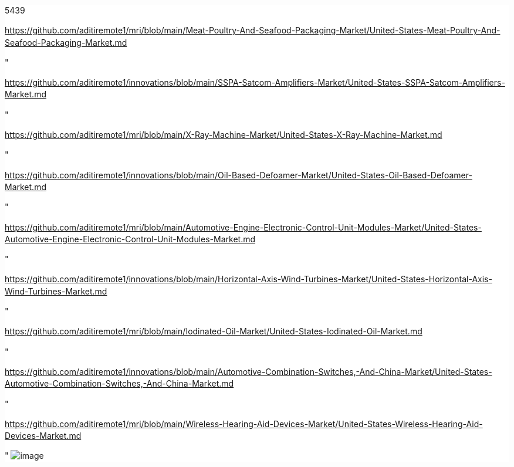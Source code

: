 5439</p><p><a href="https://github.com/aditiremote1/mri/blob/main/Meat-Poultry-And-Seafood-Packaging-Market/United-States-Meat-Poultry-And-Seafood-Packaging-Market.md">https://github.com/aditiremote1/mri/blob/main/Meat-Poultry-And-Seafood-Packaging-Market/United-States-Meat-Poultry-And-Seafood-Packaging-Market.md</a></p>"<p><a href="https://github.com/aditiremote1/innovations/blob/main/SSPA-Satcom-Amplifiers-Market/United-States-SSPA-Satcom-Amplifiers-Market.md">https://github.com/aditiremote1/innovations/blob/main/SSPA-Satcom-Amplifiers-Market/United-States-SSPA-Satcom-Amplifiers-Market.md</a></p>"<p><a href="https://github.com/aditiremote1/mri/blob/main/X-Ray-Machine-Market/United-States-X-Ray-Machine-Market.md">https://github.com/aditiremote1/mri/blob/main/X-Ray-Machine-Market/United-States-X-Ray-Machine-Market.md</a></p>"<p><a href="https://github.com/aditiremote1/innovations/blob/main/Oil-Based-Defoamer-Market/United-States-Oil-Based-Defoamer-Market.md">https://github.com/aditiremote1/innovations/blob/main/Oil-Based-Defoamer-Market/United-States-Oil-Based-Defoamer-Market.md</a></p>"<p><a href="https://github.com/aditiremote1/mri/blob/main/Automotive-Engine-Electronic-Control-Unit-Modules-Market/United-States-Automotive-Engine-Electronic-Control-Unit-Modules-Market.md">https://github.com/aditiremote1/mri/blob/main/Automotive-Engine-Electronic-Control-Unit-Modules-Market/United-States-Automotive-Engine-Electronic-Control-Unit-Modules-Market.md</a></p>"<p><a href="https://github.com/aditiremote1/innovations/blob/main/Horizontal-Axis-Wind-Turbines-Market/United-States-Horizontal-Axis-Wind-Turbines-Market.md">https://github.com/aditiremote1/innovations/blob/main/Horizontal-Axis-Wind-Turbines-Market/United-States-Horizontal-Axis-Wind-Turbines-Market.md</a></p>"<p><a href="https://github.com/aditiremote1/mri/blob/main/Iodinated-Oil-Market/United-States-Iodinated-Oil-Market.md">https://github.com/aditiremote1/mri/blob/main/Iodinated-Oil-Market/United-States-Iodinated-Oil-Market.md</a></p>"<p><a href="https://github.com/aditiremote1/innovations/blob/main/Automotive-Combination-Switches,-And-China-Market/United-States-Automotive-Combination-Switches,-And-China-Market.md">https://github.com/aditiremote1/innovations/blob/main/Automotive-Combination-Switches,-And-China-Market/United-States-Automotive-Combination-Switches,-And-China-Market.md</a></p>"<p><a href="https://github.com/aditiremote1/mri/blob/main/Wireless-Hearing-Aid-Devices-Market/United-States-Wireless-Hearing-Aid-Devices-Market.md">https://github.com/aditiremote1/mri/blob/main/Wireless-Hearing-Aid-Devices-Market/United-States-Wireless-Hearing-Aid-Devices-Market.md</a></p>"
![image](https://github.com/user-attachments/assets/2109150f-5bcd-4c52-ac8c-de4b95d24544)
